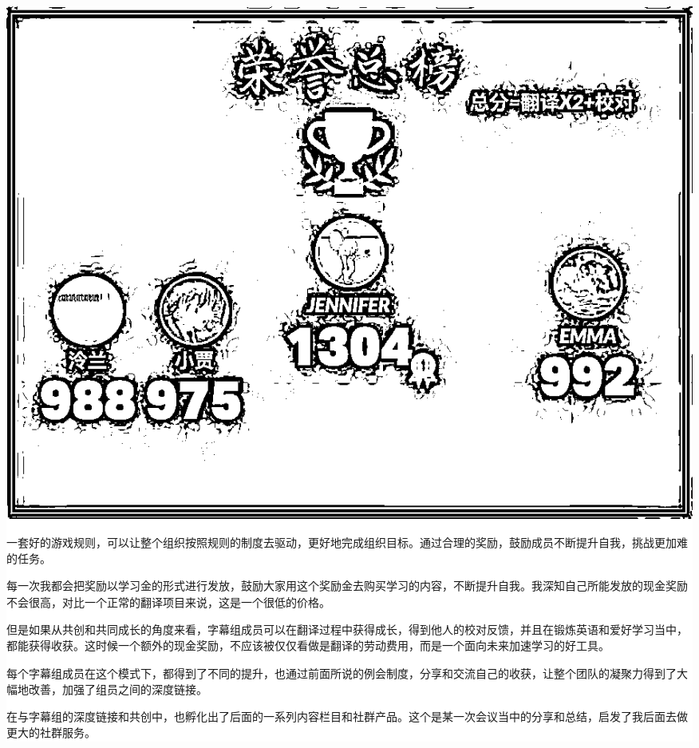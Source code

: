 ![](img/zhishi-fufei_3277.png)

一套好的游戏规则，可以让整个组织按照规则的制度去驱动，更好地完成组织目标。通过合理的奖励，鼓励成员不断提升自我，挑战更加难的任务。

每一次我都会把奖励以学习金的形式进行发放，鼓励大家用这个奖励金去购买学习的内容，不断提升自我。我深知自己所能发放的现金奖励不会很高，对比一个正常的翻译项目来说，这是一个很低的价格。

但是如果从共创和共同成长的角度来看，字幕组成员可以在翻译过程中获得成长，得到他人的校对反馈，并且在锻炼英语和爱好学习当中，都能获得收获。这时候一个额外的现金奖励，不应该被仅仅看做是翻译的劳动费用，而是一个面向未来加速学习的好工具。

 

 

每个字幕组成员在这个模式下，都得到了不同的提升，也通过前面所说的例会制度，分享和交流自己的收获，让整个团队的凝聚力得到了大幅地改善，加强了组员之间的深度链接。

在与字幕组的深度链接和共创中，也孵化出了后面的一系列内容栏目和社群产品。这个是某一次会议当中的分享和总结，启发了我后面去做更大的社群服务。
